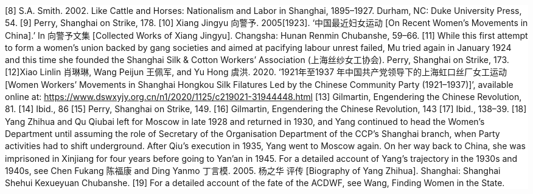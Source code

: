 [8] S.A. Smith. 2002. Like Cattle and Horses: Nationalism and Labor in Shanghai, 1895–1927. Durham, NC: Duke University Press, 54.
[9] Perry, Shanghai on Strike, 178.
[10] Xiang Jingyu 向警予. 2005[1923]. ‘中国最近妇女运动 [On Recent Women’s Movements in China].’ In 向警予文集 [Collected Works of Xiang Jingyu]. Changsha: Hunan Renmin Chubanshe, 59–66.
[11] While this first attempt to form a women’s union backed by gang societies and aimed at pacifying labour unrest failed, Mu tried again in January 1924 and this time she founded the Shanghai Silk & Cotton Workers’ Association (上海丝纱女工协会). Perry, Shanghai on Strike, 173.
[12]Xiao Linlin 肖琳琳, Wang Peijun 王佩军, and Yu Hong 虞洪. 2020. ‘1921年至1937 年中国共产党领导下的上海虹口丝厂女工运动 [Women Workers’ Movements in Shanghai Hongkou Silk Filatures Led by the Chinese Community Party (1921–1937)]’, available online at: https://www.dswxyjy.org.cn/n1/2020/1125/c219021-31944448.html
[13] Gilmartin, Engendering the Chinese Revolution, 81.
[14] Ibid., 86
[15] Perry, Shanghai on Strike, 149.
[16] Gilmartin, Engendering the Chinese Revolution, 143
[17] Ibid., 138–39.
[18] Yang Zhihua and Qu Qiubai left for Moscow in late 1928 and returned in 1930, and Yang continued to head the Women’s Department until assuming the role of Secretary of the Organisation Department of the CCP’s Shanghai branch, when Party activities had to shift underground. After Qiu’s execution in 1935, Yang went to Moscow again. On her way back to China, she was imprisoned in Xinjiang for four years before going to Yan’an in 1945. For a detailed account of Yang’s trajectory in the 1930s and 1940s, see Chen Fukang 陈福康 and Ding Yanmo 丁言模. 2005. 杨之华 评传 [Biography of Yang Zhihua]. Shanghai: Shanghai Shehui Kexueyuan Chubanshe.
[19] For a detailed account of the fate of the ACDWF, see Wang, Finding Women in the State.
